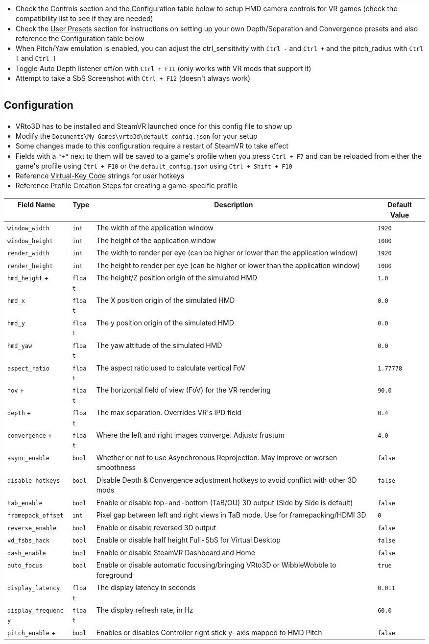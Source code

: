 - Check the [Controls](#controls) section and the Configuration table below to setup HMD camera controls for VR games (check the compatibility list to see if they are needed)
- Check the [User Presets](#user-presets) section for instructions on setting up your own Depth/Separation and Convergence presets and also reference the Configuration table below
- When Pitch/Yaw emulation is enabled, you can adjust the ctrl_sensitivity with `Ctrl -` and `Ctrl +` and the pitch_radius with `Ctrl [` and `Ctrl ]`
- Toggle Auto Depth listener off/on with `Ctrl + F11` (only works with VR mods that support it)
- Attempt to take a SbS Screenshot with `Ctrl + F12` (doesn't always work)


## Configuration

- VRto3D has to be installed and SteamVR launched once for this config file to show up
- Modify the `Documents\My Games\vrto3d\default_config.json` for your setup
- Some changes made to this configuration require a restart of SteamVR to take effect
- Fields with a `"+"` next to them will be saved to a game's profile when you press `Ctrl + F7` and can be reloaded from either the game's profile using `Ctrl + F10` or the `default_config.json` using `Ctrl + Shift + F10`
- Reference <a href="https://github.com/oneup03/VRto3D/blob/main/vrto3d/src/key_mappings.h" target="_blank" rel="noopener noreferrer">Virtual-Key Code</a> strings for user hotkeys
- Reference [Profile Creation Steps](#profile-creation-steps) for creating a game-specific profile

| Field Name          | Type    | Description                                                                                 | Default Value  |
|---------------------|---------|---------------------------------------------------------------------------------------------|----------------|
| `window_width`      | `int`   | The width of the application window                                                         | `1920`         |
| `window_height`     | `int`   | The height of the application window                                                        | `1080`         |
| `render_width`      | `int`   | The width to render per eye (can be higher or lower than the application window)            | `1920`         |
| `render_height`     | `int`   | The height to render per eye (can be higher or lower than the application window)           | `1080`         |
| `hmd_height` +      | `float` | The height/Z position origin of the simulated HMD                                           | `1.0`          |
| `hmd_x`             | `float` | The X position origin of the simulated HMD                                                  | `0.0`          |
| `hmd_y`             | `float` | The y position origin of the simulated HMD                                                  | `0.0`          |
| `hmd_yaw`           | `float` | The yaw attitude of the simulated HMD                                                       | `0.0`          |
| `aspect_ratio`      | `float` | The aspect ratio used to calculate vertical FoV                                             | `1.77778`      |
| `fov` +             | `float` | The horizontal field of view (FoV) for the VR rendering                                     | `90.0`         |
| `depth` +           | `float` | The max separation. Overrides VR's IPD field                                                | `0.4`          |
| `convergence` +     | `float` | Where the left and right images converge. Adjusts frustum                                   | `4.0`          |
| `async_enable`      | `bool`  | Whether or not to use Asynchronous Reprojection. May improve or worsen smoothness           | `false`        |
| `disable_hotkeys`   | `bool`  | Disable Depth & Convergence adjustment hotkeys to avoid conflict with other 3D mods         | `false`        |
| `tab_enable`        | `bool`  | Enable or disable top-and-bottom (TaB/OU) 3D output (Side by Side is default)               | `false`        |
| `framepack_offset`  | `int`   | Pixel gap between left and right views in TaB mode. Use for framepacking/HDMI 3D            | `0`            |
| `reverse_enable`    | `bool`  | Enable or disable reversed 3D output                                                        | `false`        |
| `vd_fsbs_hack`      | `bool`  | Enable or disable half height Full-SbS for Virtual Desktop                                  | `false`        |
| `dash_enable`       | `bool`  | Enable or disable SteamVR Dashboard and Home                                                | `false`        |
| `auto_focus`        | `bool`  | Enable or disable automatic focusing/bringing VRto3D or WibbleWobble to foreground          | `true`         |
| `display_latency`   | `float` | The display latency in seconds                                                              | `0.011`        |
| `display_frequency` | `float` | The display refresh rate, in Hz                                                             | `60.0`         |
| `pitch_enable` +    | `bool`  | Enables or disables Controller right stick y-axis mapped to HMD Pitch                       | `false`        |